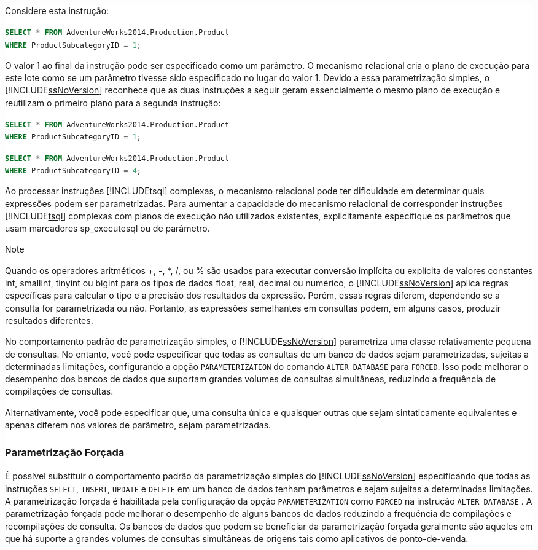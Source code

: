 Considere esta instrução:

```sql
SELECT * FROM AdventureWorks2014.Production.Product 
WHERE ProductSubcategoryID = 1;
```

O valor 1 ao final da instrução pode ser especificado como um parâmetro. O mecanismo relacional cria o plano de execução para este lote como se um parâmetro tivesse sido especificado no lugar do valor 1. Devido a essa parametrização simples, o [!INCLUDE[ssNoVersion](../includes/ssnoversion-md.md)] reconhece que as duas instruções a seguir geram essencialmente o mesmo plano de execução e reutilizam o primeiro plano para a segunda instrução:

```sql
SELECT * FROM AdventureWorks2014.Production.Product 
WHERE ProductSubcategoryID = 1;
```
```sql
SELECT * FROM AdventureWorks2014.Production.Product 
WHERE ProductSubcategoryID = 4;
```

Ao processar instruções [!INCLUDE[tsql](../includes/tsql-md.md)] complexas, o mecanismo relacional pode ter dificuldade em determinar quais expressões podem ser parametrizadas. Para aumentar a capacidade do mecanismo relacional de corresponder instruções [!INCLUDE[tsql](../includes/tsql-md.md)] complexas com planos de execução não utilizados existentes, explicitamente especifique os parâmetros que usam marcadores sp_executesql ou de parâmetro. 

> [!NOTE]
> Quando os operadores aritméticos +, -, \*, /, ou % são usados para executar conversão implícita ou explícita de valores constantes int, smallint, tinyint ou bigint para os tipos de dados float, real, decimal ou numérico, o [!INCLUDE[ssNoVersion](../includes/ssnoversion-md.md)] aplica regras específicas para calcular o tipo e a precisão dos resultados da expressão. Porém, essas regras diferem, dependendo se a consulta for parametrizada ou não. Portanto, as expressões semelhantes em consultas podem, em alguns casos, produzir resultados diferentes.

No comportamento padrão de parametrização simples, o [!INCLUDE[ssNoVersion](../includes/ssnoversion-md.md)] parametriza uma classe relativamente pequena de consultas. No entanto, você pode especificar que todas as consultas de um banco de dados sejam parametrizadas, sujeitas a determinadas limitações, configurando a opção `PARAMETERIZATION` do comando `ALTER DATABASE` para `FORCED`. Isso pode melhorar o desempenho dos bancos de dados que suportam grandes volumes de consultas simultâneas, reduzindo a frequência de compilações de consultas.

Alternativamente, você pode especificar que, uma consulta única e quaisquer outras que sejam sintaticamente equivalentes e apenas diferem nos valores de parâmetro, sejam parametrizadas. 

### <a name="forced-parameterization"></a><a name="ForcedParam"></a> Parametrização Forçada
É possível substituir o comportamento padrão da parametrização simples do [!INCLUDE[ssNoVersion](../includes/ssnoversion-md.md)] especificando que todas as instruções `SELECT`, `INSERT`, `UPDATE` e `DELETE` em um banco de dados tenham parâmetros e sejam sujeitas a determinadas limitações. A parametrização forçada é habilitada pela configuração da opção `PARAMETERIZATION` como `FORCED` na instrução `ALTER DATABASE` . A parametrização forçada pode melhorar o desempenho de alguns bancos de dados reduzindo a frequência de compilações e recompilações de consulta. Os bancos de dados que podem se beneficiar da parametrização forçada geralmente são aqueles em que há suporte a grandes volumes de consultas simultâneas de origens tais como aplicativos de ponto-de-venda.
